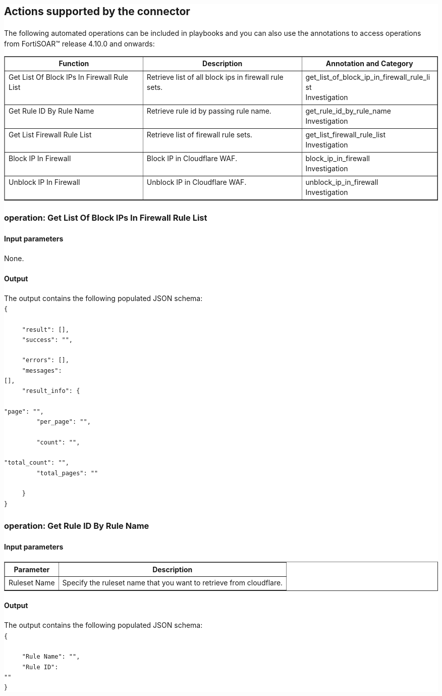 ## Actions supported by the connector
The following automated operations can be included in playbooks and you can also use the annotations to access operations from FortiSOAR&trade; release 4.10.0 and onwards:
<table border=1><thead><tr><th>Function<br></th><th>Description<br></th><th>Annotation and Category<br></th></tr></thead><tbody><tr><td>Get List Of Block IPs In Firewall Rule List<br></td><td>Retrieve list of all block ips in firewall rule sets.<br></td><td>get_list_of_block_ip_in_firewall_rule_list <br/>Investigation<br></td></tr>
<tr><td>Get Rule ID By Rule Name<br></td><td>Retrieve rule id by passing rule name.<br></td><td>get_rule_id_by_rule_name <br/>Investigation<br></td></tr>
<tr><td>Get List Firewall Rule List<br></td><td>Retrieve list of firewall rule sets.<br></td><td>get_list_firewall_rule_list <br/>Investigation<br></td></tr>
<tr><td>Block IP In Firewall<br></td><td>Block IP in Cloudflare WAF.<br></td><td>block_ip_in_firewall <br/>Investigation<br></td></tr>
<tr><td>Unblock IP In Firewall<br></td><td>Unblock IP in Cloudflare WAF.<br></td><td>unblock_ip_in_firewall <br/>Investigation<br></td></tr>
</tbody></table>

### operation: Get List Of Block IPs In Firewall Rule List
#### Input parameters
None.

#### Output
The output contains the following populated JSON schema:
<code><br>{
</code><code><br>&nbsp;&nbsp;&nbsp;&nbsp;    "result": [],
</code><code><br>&nbsp;&nbsp;&nbsp;&nbsp;    "success": "",
</code><code><br>&nbsp;&nbsp;&nbsp;&nbsp;    "errors": [],
</code><code><br>&nbsp;&nbsp;&nbsp;&nbsp;    "messages": [],
</code><code><br>&nbsp;&nbsp;&nbsp;&nbsp;    "result_info": {
</code><code><br>&nbsp;&nbsp;&nbsp;&nbsp;&nbsp;&nbsp;&nbsp;&nbsp;        "page": "",
</code><code><br>&nbsp;&nbsp;&nbsp;&nbsp;&nbsp;&nbsp;&nbsp;&nbsp;        "per_page": "",
</code><code><br>&nbsp;&nbsp;&nbsp;&nbsp;&nbsp;&nbsp;&nbsp;&nbsp;        "count": "",
</code><code><br>&nbsp;&nbsp;&nbsp;&nbsp;&nbsp;&nbsp;&nbsp;&nbsp;        "total_count": "",
</code><code><br>&nbsp;&nbsp;&nbsp;&nbsp;&nbsp;&nbsp;&nbsp;&nbsp;        "total_pages": ""
</code><code><br>&nbsp;&nbsp;&nbsp;&nbsp;    }
</code><code><br>}</code>

### operation: Get Rule ID By Rule Name
#### Input parameters
<table border=1><thead><tr><th>Parameter<br></th><th>Description<br></th></tr></thead><tbody><tr><td>Ruleset Name<br></td><td>Specify the ruleset name that you want to retrieve from cloudflare.<br>
</td></tr></tbody></table>

#### Output
The output contains the following populated JSON schema:
<code><br>{
</code><code><br>&nbsp;&nbsp;&nbsp;&nbsp;    "Rule Name": "",
</code><code><br>&nbsp;&nbsp;&nbsp;&nbsp;    "Rule ID": ""
</code><code><br>}</code>
